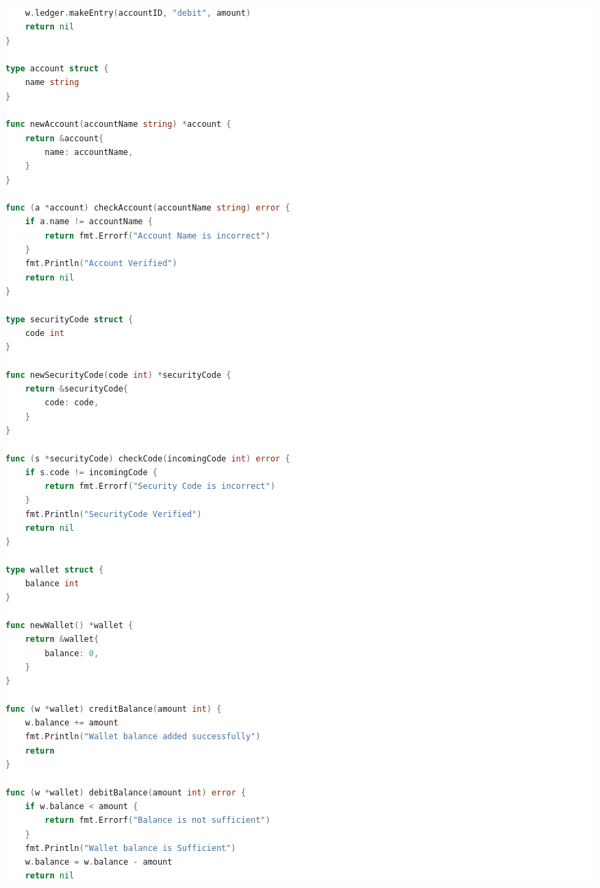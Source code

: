 ```go
    w.ledger.makeEntry(accountID, "debit", amount)
    return nil
}

type account struct {
    name string
}

func newAccount(accountName string) *account {
    return &account{
        name: accountName,
    }
}

func (a *account) checkAccount(accountName string) error {
    if a.name != accountName {
        return fmt.Errorf("Account Name is incorrect")
    }
    fmt.Println("Account Verified")
    return nil
}

type securityCode struct {
    code int
}

func newSecurityCode(code int) *securityCode {
    return &securityCode{
        code: code,
    }
}

func (s *securityCode) checkCode(incomingCode int) error {
    if s.code != incomingCode {
        return fmt.Errorf("Security Code is incorrect")
    }
    fmt.Println("SecurityCode Verified")
    return nil
}

type wallet struct {
    balance int
}

func newWallet() *wallet {
    return &wallet{
        balance: 0,
    }
}

func (w *wallet) creditBalance(amount int) {
    w.balance += amount
    fmt.Println("Wallet balance added successfully")
    return
}

func (w *wallet) debitBalance(amount int) error {
    if w.balance < amount {
        return fmt.Errorf("Balance is not sufficient")
    }
    fmt.Println("Wallet balance is Sufficient")
    w.balance = w.balance - amount
    return nil
```
